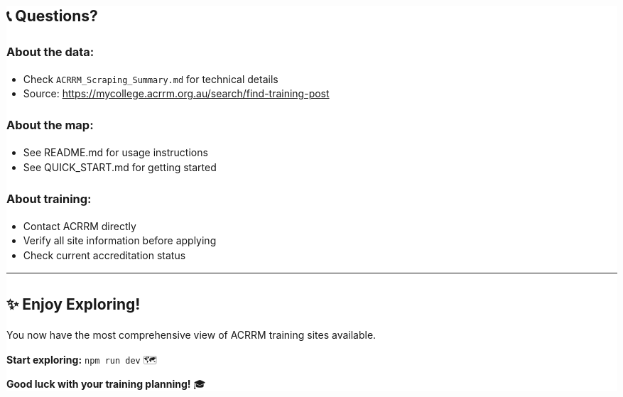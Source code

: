 
## 📞 Questions?

### About the data:
- Check `ACRRM_Scraping_Summary.md` for technical details
- Source: https://mycollege.acrrm.org.au/search/find-training-post

### About the map:
- See README.md for usage instructions
- See QUICK_START.md for getting started

### About training:
- Contact ACRRM directly
- Verify all site information before applying
- Check current accreditation status

---

## ✨ Enjoy Exploring!

You now have the most comprehensive view of ACRRM training sites available.

**Start exploring:** `npm run dev` 🗺️

**Good luck with your training planning!** 🎓
